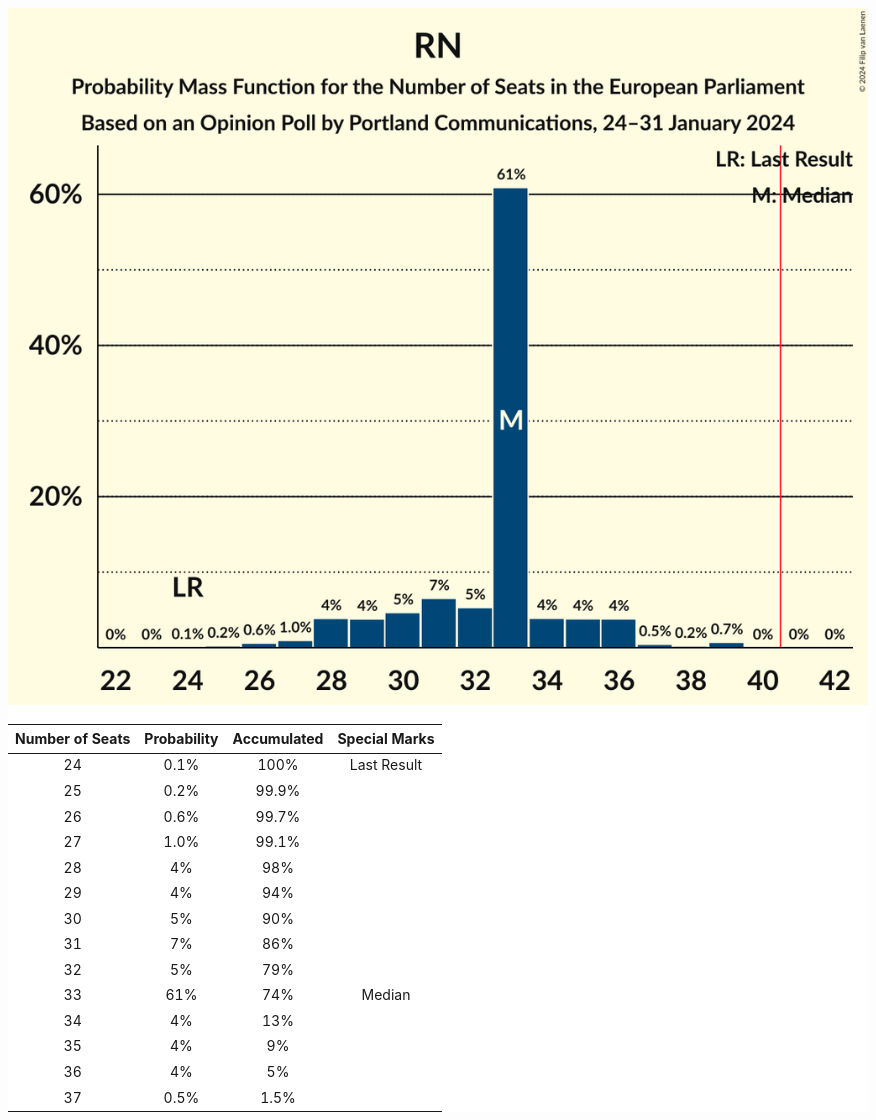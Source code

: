 ![Graph with seats probability mass function not yet produced](2024-01-31-PortlandCommunications-coalitions-seats-pmf-rn.png "Seats Probability Mass Function")

| Number of Seats | Probability | Accumulated | Special Marks |
|:---------------:|:-----------:|:-----------:|:-------------:|
| 24 | 0.1% | 100% | Last Result |
| 25 | 0.2% | 99.9% |  |
| 26 | 0.6% | 99.7% |  |
| 27 | 1.0% | 99.1% |  |
| 28 | 4% | 98% |  |
| 29 | 4% | 94% |  |
| 30 | 5% | 90% |  |
| 31 | 7% | 86% |  |
| 32 | 5% | 79% |  |
| 33 | 61% | 74% | Median |
| 34 | 4% | 13% |  |
| 35 | 4% | 9% |  |
| 36 | 4% | 5% |  |
| 37 | 0.5% | 1.5% |  |